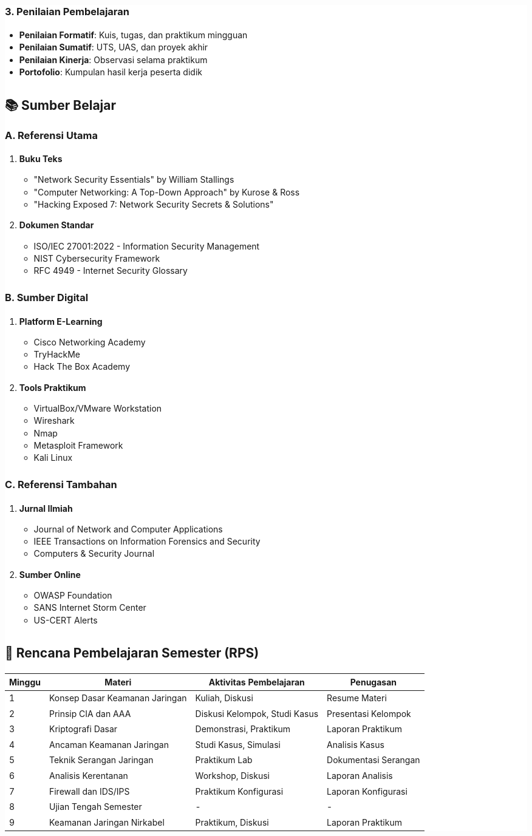 ### 3. Penilaian Pembelajaran
   - **Penilaian Formatif**: Kuis, tugas, dan praktikum mingguan
   - **Penilaian Sumatif**: UTS, UAS, dan proyek akhir
   - **Penilaian Kinerja**: Observasi selama praktikum
   - **Portofolio**: Kumpulan hasil kerja peserta didik

## 📚 Sumber Belajar

### A. Referensi Utama
1. **Buku Teks**
   - "Network Security Essentials" by William Stallings
   - "Computer Networking: A Top-Down Approach" by Kurose & Ross
   - "Hacking Exposed 7: Network Security Secrets & Solutions"

2. **Dokumen Standar**
   - ISO/IEC 27001:2022 - Information Security Management
   - NIST Cybersecurity Framework
   - RFC 4949 - Internet Security Glossary

### B. Sumber Digital
1. **Platform E-Learning**
   - Cisco Networking Academy
   - TryHackMe
   - Hack The Box Academy

2. **Tools Praktikum**
   - VirtualBox/VMware Workstation
   - Wireshark
   - Nmap
   - Metasploit Framework
   - Kali Linux

### C. Referensi Tambahan
1. **Jurnal Ilmiah**
   - Journal of Network and Computer Applications
   - IEEE Transactions on Information Forensics and Security
   - Computers & Security Journal

2. **Sumber Online**
   - OWASP Foundation
   - SANS Internet Storm Center
   - US-CERT Alerts

## 📝 Rencana Pembelajaran Semester (RPS)

| Minggu | Materi | Aktivitas Pembelajaran | Penugasan |
|--------|--------|------------------------|------------|
| 1 | Konsep Dasar Keamanan Jaringan | Kuliah, Diskusi | Resume Materi |
| 2 | Prinsip CIA dan AAA | Diskusi Kelompok, Studi Kasus | Presentasi Kelompok |
| 3 | Kriptografi Dasar | Demonstrasi, Praktikum | Laporan Praktikum |
| 4 | Ancaman Keamanan Jaringan | Studi Kasus, Simulasi | Analisis Kasus |
| 5 | Teknik Serangan Jaringan | Praktikum Lab | Dokumentasi Serangan |
| 6 | Analisis Kerentanan | Workshop, Diskusi | Laporan Analisis |
| 7 | Firewall dan IDS/IPS | Praktikum Konfigurasi | Laporan Konfigurasi |
| 8 | Ujian Tengah Semester | - | - |
| 9 | Keamanan Jaringan Nirkabel | Praktikum, Diskusi | Laporan Praktikum |